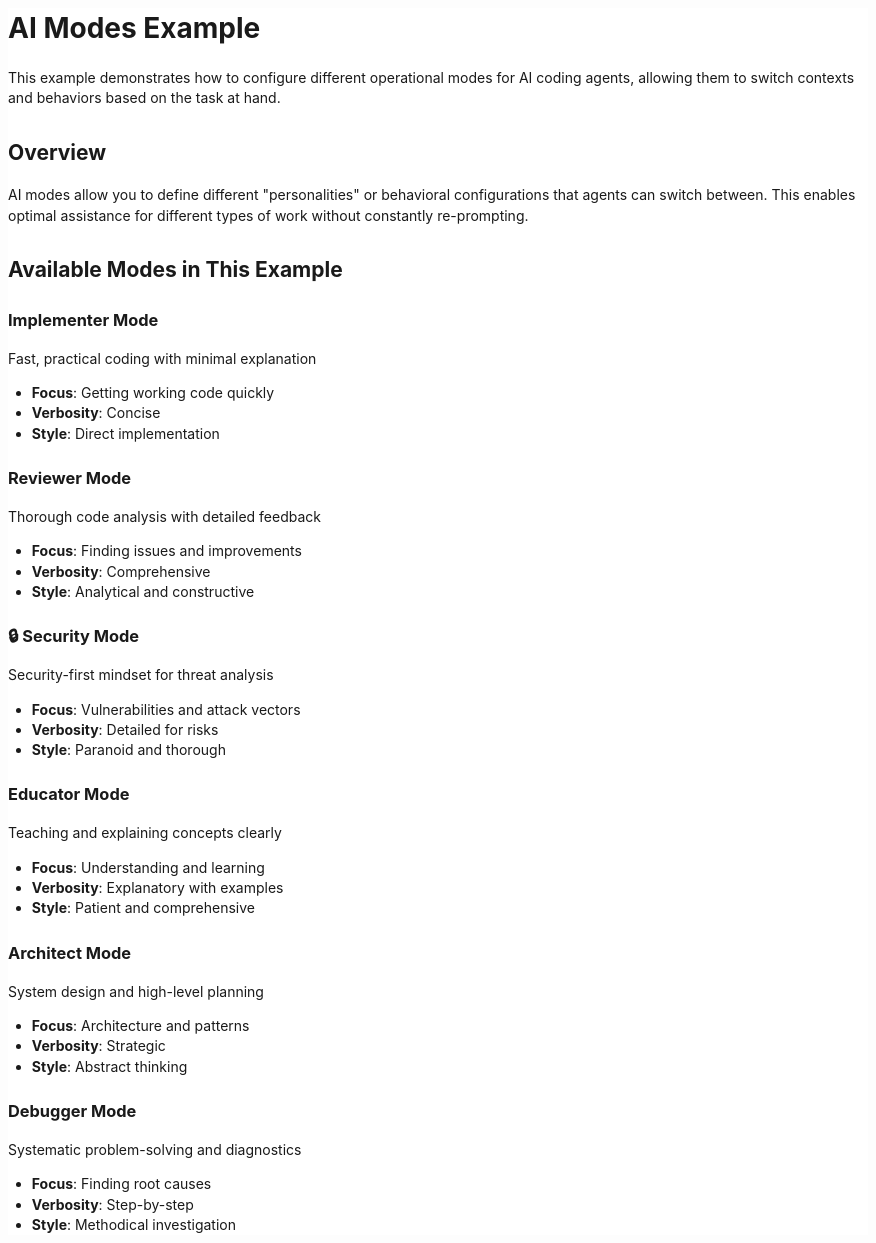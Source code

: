 # AI Modes Example

This example demonstrates how to configure different operational modes for AI coding agents, allowing them to switch contexts and behaviors based on the task at hand.

## Overview

AI modes allow you to define different "personalities" or behavioral configurations that agents can switch between. This enables optimal assistance for different types of work without constantly re-prompting.

## Available Modes in This Example

### Implementer Mode
Fast, practical coding with minimal explanation
- **Focus**: Getting working code quickly
- **Verbosity**: Concise
- **Style**: Direct implementation

### Reviewer Mode
Thorough code analysis with detailed feedback
- **Focus**: Finding issues and improvements
- **Verbosity**: Comprehensive
- **Style**: Analytical and constructive

### 🔒 Security Mode
Security-first mindset for threat analysis
- **Focus**: Vulnerabilities and attack vectors
- **Verbosity**: Detailed for risks
- **Style**: Paranoid and thorough

### Educator Mode
Teaching and explaining concepts clearly
- **Focus**: Understanding and learning
- **Verbosity**: Explanatory with examples
- **Style**: Patient and comprehensive

### Architect Mode
System design and high-level planning
- **Focus**: Architecture and patterns
- **Verbosity**: Strategic
- **Style**: Abstract thinking

### Debugger Mode
Systematic problem-solving and diagnostics
- **Focus**: Finding root causes
- **Verbosity**: Step-by-step
- **Style**: Methodical investigation
